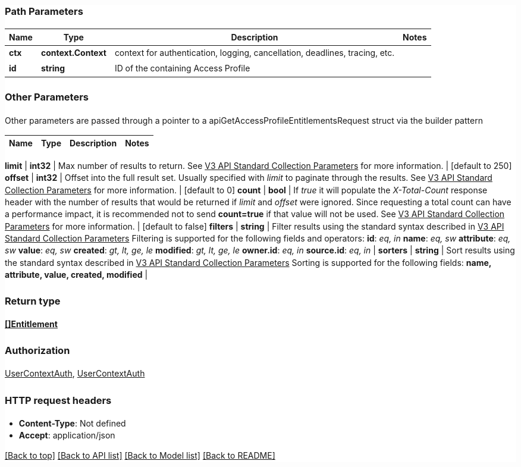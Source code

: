 ### Path Parameters


Name | Type | Description  | Notes
------------- | ------------- | ------------- | -------------
**ctx** | **context.Context** | context for authentication, logging, cancellation, deadlines, tracing, etc.
**id** | **string** | ID of the containing Access Profile | 

### Other Parameters

Other parameters are passed through a pointer to a apiGetAccessProfileEntitlementsRequest struct via the builder pattern


Name | Type | Description  | Notes
------------- | ------------- | ------------- | -------------

 **limit** | **int32** | Max number of results to return. See [V3 API Standard Collection Parameters](https://developer.sailpoint.com/idn/api/standard-collection-parameters) for more information. | [default to 250]
 **offset** | **int32** | Offset into the full result set. Usually specified with *limit* to paginate through the results. See [V3 API Standard Collection Parameters](https://developer.sailpoint.com/idn/api/standard-collection-parameters) for more information. | [default to 0]
 **count** | **bool** | If *true* it will populate the *X-Total-Count* response header with the number of results that would be returned if *limit* and *offset* were ignored.  Since requesting a total count can have a performance impact, it is recommended not to send **count&#x3D;true** if that value will not be used.  See [V3 API Standard Collection Parameters](https://developer.sailpoint.com/idn/api/standard-collection-parameters) for more information. | [default to false]
 **filters** | **string** | Filter results using the standard syntax described in [V3 API Standard Collection Parameters](https://developer.sailpoint.com/idn/api/standard-collection-parameters#filtering-results)  Filtering is supported for the following fields and operators:  **id**: *eq, in*  **name**: *eq, sw*  **attribute**: *eq, sw*  **value**: *eq, sw*  **created**: *gt, lt, ge, le*  **modified**: *gt, lt, ge, le*  **owner.id**: *eq, in*  **source.id**: *eq, in* | 
 **sorters** | **string** | Sort results using the standard syntax described in [V3 API Standard Collection Parameters](https://developer.sailpoint.com/idn/api/standard-collection-parameters#sorting-results)  Sorting is supported for the following fields: **name, attribute, value, created, modified** | 

### Return type

[**[]Entitlement**](Entitlement.md)

### Authorization

[UserContextAuth](../README.md#UserContextAuth), [UserContextAuth](../README.md#UserContextAuth)

### HTTP request headers

- **Content-Type**: Not defined
- **Accept**: application/json

[[Back to top]](#) [[Back to API list]](../README.md#documentation-for-api-endpoints)
[[Back to Model list]](../README.md#documentation-for-models)
[[Back to README]](../README.md)

